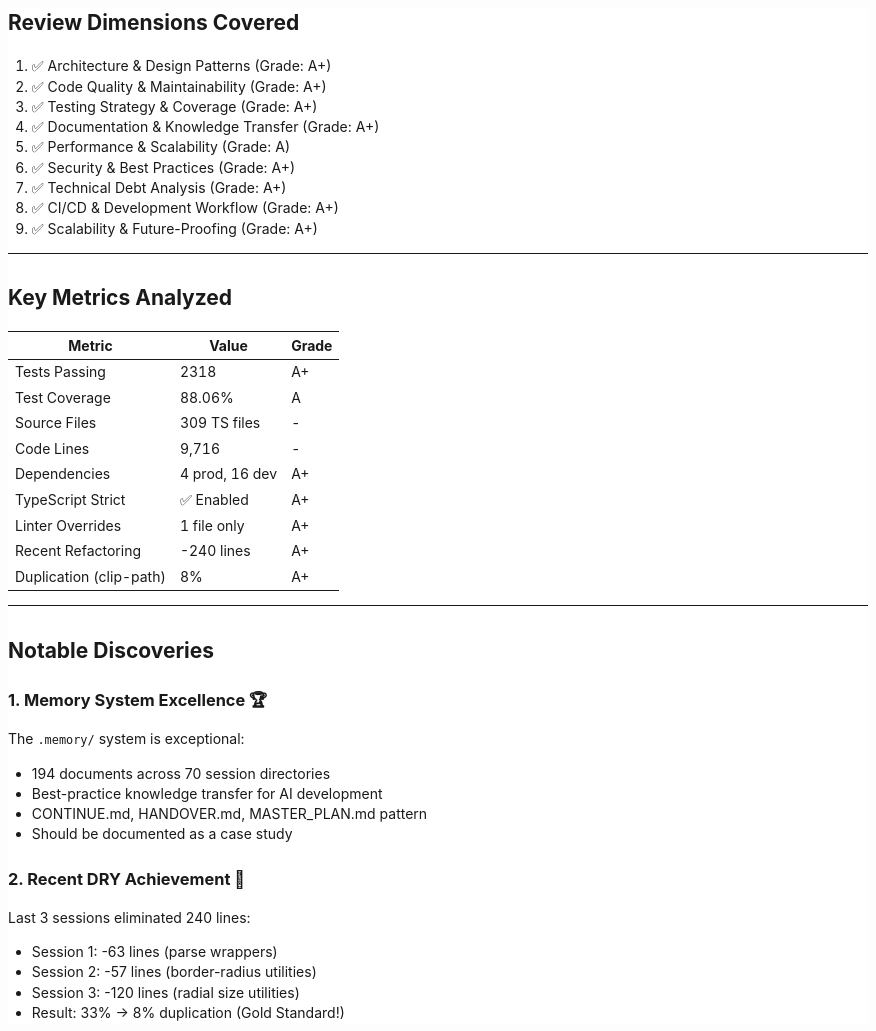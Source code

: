 
## Review Dimensions Covered

1. ✅ Architecture & Design Patterns (Grade: A+)
2. ✅ Code Quality & Maintainability (Grade: A+)
3. ✅ Testing Strategy & Coverage (Grade: A+)
4. ✅ Documentation & Knowledge Transfer (Grade: A+)
5. ✅ Performance & Scalability (Grade: A)
6. ✅ Security & Best Practices (Grade: A+)
7. ✅ Technical Debt Analysis (Grade: A+)
8. ✅ CI/CD & Development Workflow (Grade: A+)
9. ✅ Scalability & Future-Proofing (Grade: A+)

---

## Key Metrics Analyzed

| Metric | Value | Grade |
|--------|-------|-------|
| Tests Passing | 2318 | A+ |
| Test Coverage | 88.06% | A |
| Source Files | 309 TS files | - |
| Code Lines | 9,716 | - |
| Dependencies | 4 prod, 16 dev | A+ |
| TypeScript Strict | ✅ Enabled | A+ |
| Linter Overrides | 1 file only | A+ |
| Recent Refactoring | -240 lines | A+ |
| Duplication (clip-path) | 8% | A+ |

---

## Notable Discoveries

### 1. Memory System Excellence 🏆
The `.memory/` system is exceptional:
- 194 documents across 70 session directories
- Best-practice knowledge transfer for AI development
- CONTINUE.md, HANDOVER.md, MASTER_PLAN.md pattern
- Should be documented as a case study

### 2. Recent DRY Achievement 🎉
Last 3 sessions eliminated 240 lines:
- Session 1: -63 lines (parse wrappers)
- Session 2: -57 lines (border-radius utilities)
- Session 3: -120 lines (radial size utilities)
- Result: 33% → 8% duplication (Gold Standard!)
